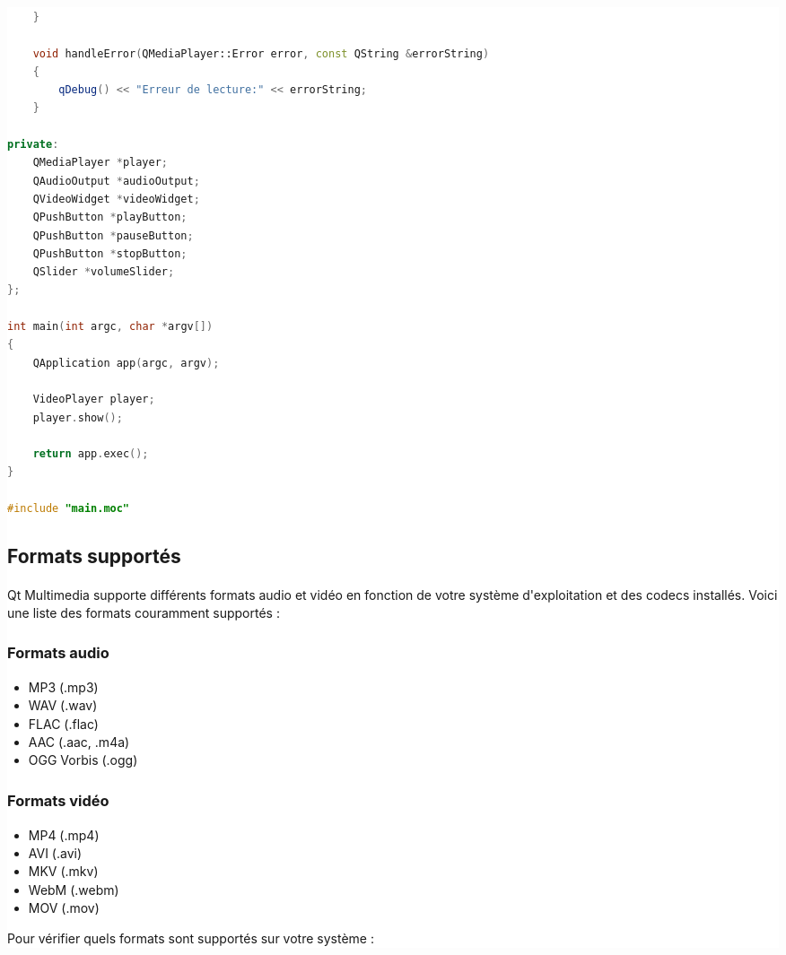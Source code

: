 ```cpp
    }

    void handleError(QMediaPlayer::Error error, const QString &errorString)
    {
        qDebug() << "Erreur de lecture:" << errorString;
    }

private:
    QMediaPlayer *player;
    QAudioOutput *audioOutput;
    QVideoWidget *videoWidget;
    QPushButton *playButton;
    QPushButton *pauseButton;
    QPushButton *stopButton;
    QSlider *volumeSlider;
};

int main(int argc, char *argv[])
{
    QApplication app(argc, argv);

    VideoPlayer player;
    player.show();

    return app.exec();
}

#include "main.moc"
```

## Formats supportés

Qt Multimedia supporte différents formats audio et vidéo en fonction de votre système d'exploitation et des codecs installés. Voici une liste des formats couramment supportés :

### Formats audio
- MP3 (.mp3)
- WAV (.wav)
- FLAC (.flac)
- AAC (.aac, .m4a)
- OGG Vorbis (.ogg)

### Formats vidéo
- MP4 (.mp4)
- AVI (.avi)
- MKV (.mkv)
- WebM (.webm)
- MOV (.mov)

Pour vérifier quels formats sont supportés sur votre système :
